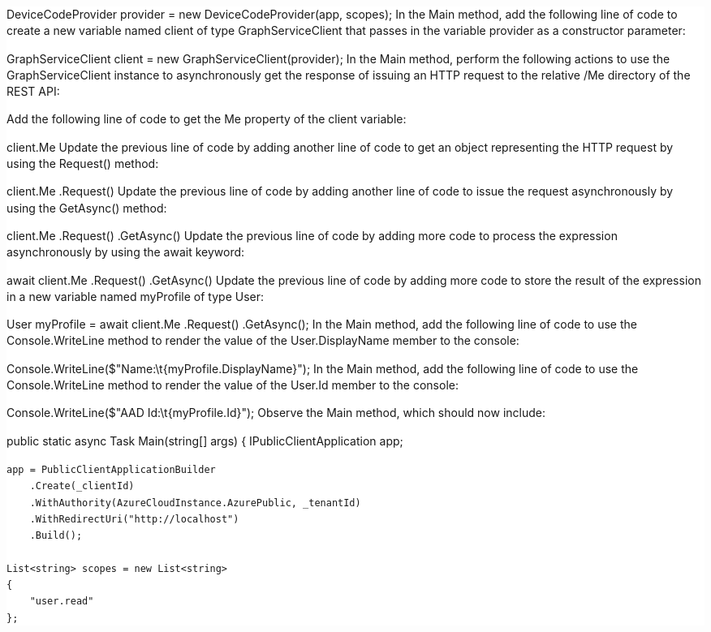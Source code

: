 DeviceCodeProvider provider = new DeviceCodeProvider(app, scopes);
In the Main method, add the following line of code to create a new variable named client of type GraphServiceClient that passes in the variable provider as a constructor parameter:

GraphServiceClient client = new GraphServiceClient(provider);
In the Main method, perform the following actions to use the GraphServiceClient instance to asynchronously get the response of issuing an HTTP request to the relative /Me directory of the REST API:

Add the following line of code to get the Me property of the client variable:

client.Me
Update the previous line of code by adding another line of code to get an object representing the HTTP request by using the Request() method:

client.Me
    .Request()
Update the previous line of code by adding another line of code to issue the request asynchronously by using the GetAsync() method:

client.Me
    .Request()
    .GetAsync()
Update the previous line of code by adding more code to process the expression asynchronously by using the await keyword:

await client.Me
    .Request()
    .GetAsync()
Update the previous line of code by adding more code to store the result of the expression in a new variable named myProfile of type User:

User myProfile = await client.Me
    .Request()
    .GetAsync();
In the Main method, add the following line of code to use the Console.WriteLine method to render the value of the User.DisplayName member to the console:

Console.WriteLine($"Name:\t{myProfile.DisplayName}");
In the Main method, add the following line of code to use the Console.WriteLine method to render the value of the User.Id member to the console:

Console.WriteLine($"AAD Id:\t{myProfile.Id}");
Observe the Main method, which should now include:

public static async Task Main(string[] args)
{
    IPublicClientApplication app;

    app = PublicClientApplicationBuilder
        .Create(_clientId)
        .WithAuthority(AzureCloudInstance.AzurePublic, _tenantId)
        .WithRedirectUri("http://localhost")
        .Build();

    List<string> scopes = new List<string> 
    { 
        "user.read" 
    };
